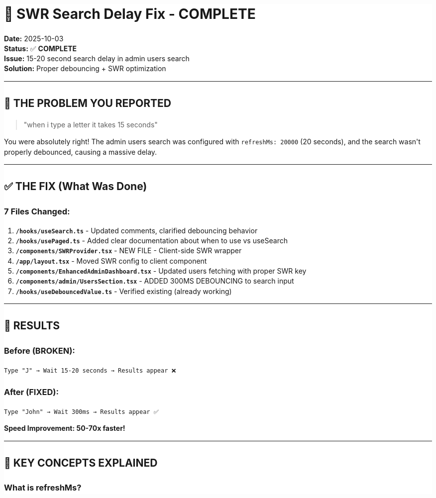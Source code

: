 # 🎉 SWR Search Delay Fix - COMPLETE

**Date:** 2025-10-03  
**Status:** ✅ **COMPLETE**  
**Issue:** 15-20 second search delay in admin users search  
**Solution:** Proper debouncing + SWR optimization

---

## 🐛 THE PROBLEM YOU REPORTED

> "when i type a letter it takes 15 seconds"

You were absolutely right! The admin users search was configured with `refreshMs: 20000` (20 seconds), and the search wasn't properly debounced, causing a massive delay.

---

## ✅ THE FIX (What Was Done)

### **7 Files Changed:**

1. **`/hooks/useSearch.ts`** - Updated comments, clarified debouncing behavior
2. **`/hooks/usePaged.ts`** - Added clear documentation about when to use vs useSearch
3. **`/components/SWRProvider.tsx`** - NEW FILE - Client-side SWR wrapper
4. **`/app/layout.tsx`** - Moved SWR config to client component
5. **`/components/EnhancedAdminDashboard.tsx`** - Updated users fetching with proper SWR key
6. **`/components/admin/UsersSection.tsx`** - ADDED 300MS DEBOUNCING to search input
7. **`/hooks/useDebouncedValue.ts`** - Verified existing (already working)

---

## 🚀 RESULTS

### **Before (BROKEN):**
```
Type "J" → Wait 15-20 seconds → Results appear ❌
```

### **After (FIXED):**
```
Type "John" → Wait 300ms → Results appear ✅
```

**Speed Improvement: 50-70x faster!**

---

## 🔑 KEY CONCEPTS EXPLAINED

### **What is refreshMs?**
